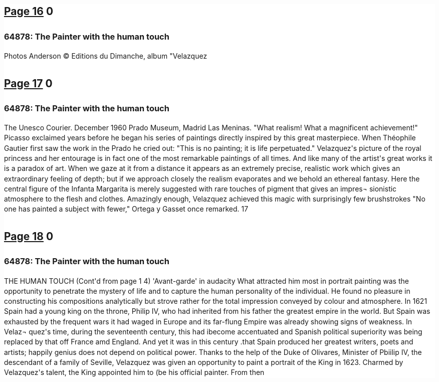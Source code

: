 ## [Page 16](https://demo.humlab.umu.se/courier/064888engo.pdf#page=16) 0

### 64878: The Painter with the human touch

Photos Anderson © Editions du Dimanche, album "Velazquez

## [Page 17](https://demo.humlab.umu.se/courier/064888engo.pdf#page=17) 0

### 64878: The Painter with the human touch

The Unesco Courier. December 1960
Prado Museum, Madrid
Las Meninas. "What realism! What a magnificent achievement!" Picasso exclaimed years before
he began his series of paintings directly inspired by this great masterpiece. When Théophile Gautier
first saw the work in the Prado he cried out: "This is no painting; it is life perpetuated." Velazquez's
picture of the royal princess and her entourage is in fact one of the most remarkable paintings of all
times. And like many of the artist's great works it is a paradox of art. When we gaze at it from a
distance it appears as an extremely precise, realistic work which gives an extraordinary feeling of depth;
but if we approach closely the realism evaporates and we behold an ethereal fantasy. Here the central
figure of the Infanta Margarita is merely suggested with rare touches of pigment that gives an impres¬
sionistic atmosphere to the flesh and clothes. Amazingly enough, Velazquez achieved this magic with
surprisingly few brushstrokes "No one has painted a subject with fewer," Ortega y Gasset once remarked.
17

## [Page 18](https://demo.humlab.umu.se/courier/064888engo.pdf#page=18) 0

### 64878: The Painter with the human touch

THE HUMAN TOUCH (Cont'd from page 1 4)
'Avant-garde' in audacity
What attracted him most in portrait painting was the
opportunity to penetrate the mystery of life and to
capture the human personality of the individual. He
found no pleasure in constructing his compositions
analytically but strove rather for the total impression
conveyed by colour and atmosphere.
In 1621 Spain had a young king on the throne,
Philip IV, who had inherited from his father the greatest
empire in the world. But Spain was exhausted by the
frequent wars it had waged in Europe and its far-flung
Empire was already showing signs of weakness. In Velaz¬
quez's time, during the seventeenth century, this had
ibecome accentuated and Spanish political superiority was
being replaced by that off France amd England. And yet
it was in this century .that Spain produced her greatest
writers, poets and artists; happily genius does not depend
on political power.
Thanks to the help of the Duke of Olivares, Minister
of Pbiilip IV, the descendant of a family of Seville,
Velazquez was given an opportunity to paint a portrait of
the King in 1623. Charmed by Velazquez's talent, the
King appointed him to (be his official painter. From then